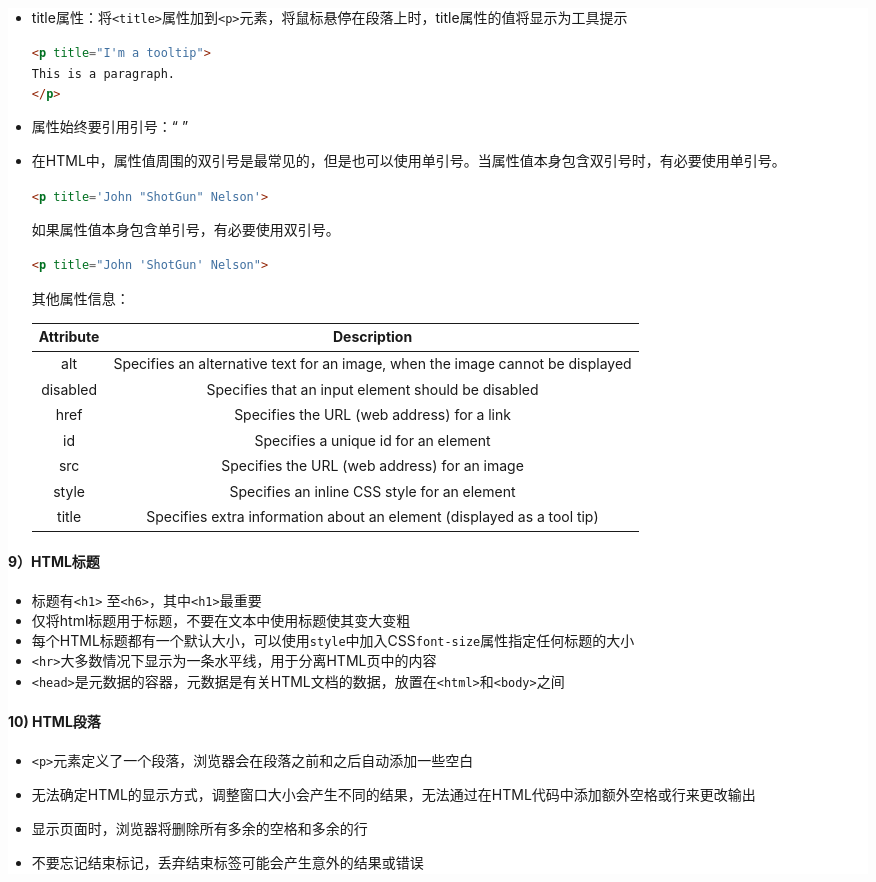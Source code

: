 - title属性：将`<title>`属性加到`<p>`元素，将鼠标悬停在段落上时，title属性的值将显示为工具提示

  ```html
  <p title="I'm a tooltip">
  This is a paragraph.
  </p>
  ```

- 属性始终要引用引号：“ ”

- 在HTML中，属性值周围的双引号是最常见的，但是也可以使用单引号。当属性值本身包含双引号时，有必要使用单引号。

  ```html
  <p title='John "ShotGun" Nelson'>
  ```

  如果属性值本身包含单引号，有必要使用双引号。

  ```html
  <p title="John 'ShotGun' Nelson">
  ```

  其他属性信息：

  | Attribute |                         Description                          |
  | :-------: | :----------------------------------------------------------: |
  |    alt    | Specifies an alternative text for an image, when the image cannot be displayed |
  | disabled  |      Specifies that an input element should be disabled      |
  |   href    |          Specifies the URL (web address) for a link          |
  |    id     |             Specifies a unique id for an element             |
  |    src    |         Specifies the URL (web address) for an image         |
  |   style   |         Specifies an inline CSS style for an element         |
  |   title   | Specifies extra information about an element (displayed as a tool tip) |



#### 9）HTML标题

- 标题有`<h1>` 至`<h6>`，其中`<h1>`最重要
- 仅将html标题用于标题，不要在文本中使用标题使其变大变粗
- 每个HTML标题都有一个默认大小，可以使用`style`中加入CSS`font-size`属性指定任何标题的大小
- `<hr>`大多数情况下显示为一条水平线，用于分离HTML页中的内容
- `<head>`是元数据的容器，元数据是有关HTML文档的数据，放置在`<html>`和`<body>`之间



#### 10) HTML段落

- `<p>`元素定义了一个段落，浏览器会在段落之前和之后自动添加一些空白

- 无法确定HTML的显示方式，调整窗口大小会产生不同的结果，无法通过在HTML代码中添加额外空格或行来更改输出

- 显示页面时，浏览器将删除所有多余的空格和多余的行

- 不要忘记结束标记，丢弃结束标签可能会产生意外的结果或错误
